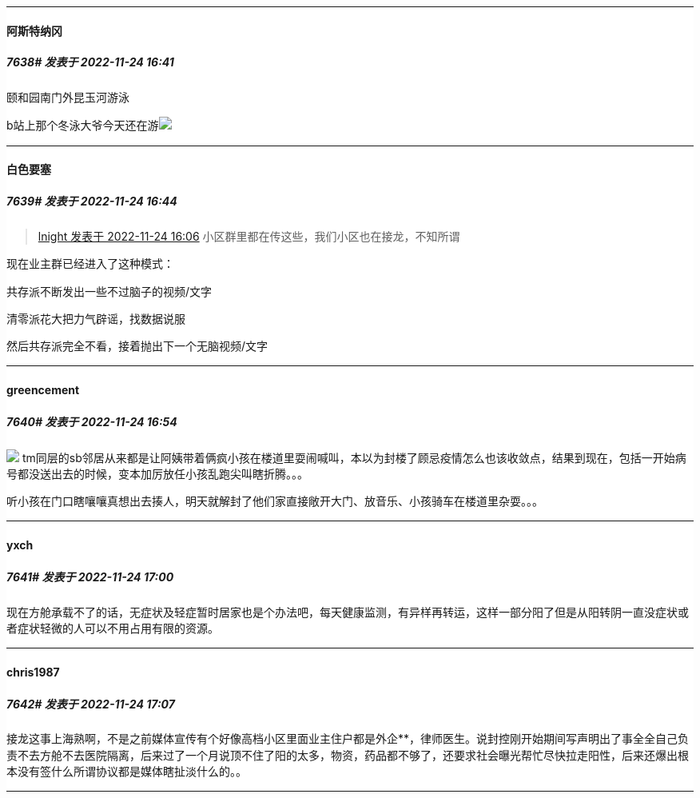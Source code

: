 *****

####  阿斯特纳冈  
##### 7638#       发表于 2022-11-24 16:41

颐和园南门外昆玉河游泳

b站上那个冬泳大爷今天还在游<img src="https://static.saraba1st.com/image/smiley/face2017/105.png" referrerpolicy="no-referrer">

*****

####  白色要塞  
##### 7639#       发表于 2022-11-24 16:44

<blockquote><a href="httphttps://bbs.saraba1st.com/2b/forum.php?mod=redirect&amp;goto=findpost&amp;pid=58591507&amp;ptid=2047526" target="_blank">lnight 发表于 2022-11-24 16:06</a>
小区群里都在传这些，我们小区也在接龙，不知所谓</blockquote>
现在业主群已经进入了这种模式：

共存派不断发出一些不过脑子的视频/文字

清零派花大把力气辟谣，找数据说服

然后共存派完全不看，接着抛出下一个无脑视频/文字



*****

####  greencement  
##### 7640#       发表于 2022-11-24 16:54

<img src="https://static.saraba1st.com/image/smiley/face2017/125.png" referrerpolicy="no-referrer"> tm同层的sb邻居从来都是让阿姨带着俩疯小孩在楼道里耍闹喊叫，本以为封楼了顾忌疫情怎么也该收敛点，结果到现在，包括一开始病号都没送出去的时候，变本加厉放任小孩乱跑尖叫瞎折腾。。。

听小孩在门口瞎嚷嚷真想出去揍人，明天就解封了他们家直接敞开大门、放音乐、小孩骑车在楼道里杂耍。。。

*****

####  yxch  
##### 7641#       发表于 2022-11-24 17:00

现在方舱承载不了的话，无症状及轻症暂时居家也是个办法吧，每天健康监测，有异样再转运，这样一部分阳了但是从阳转阴一直没症状或者症状轻微的人可以不用占用有限的资源。



*****

####  chris1987  
##### 7642#       发表于 2022-11-24 17:07

接龙这事上海熟啊，不是之前媒体宣传有个好像高档小区里面业主住户都是外企**，律师医生。说封控刚开始期间写声明出了事全全自己负责不去方舱不去医院隔离，后来过了一个月说顶不住了阳的太多，物资，药品都不够了，还要求社会曝光帮忙尽快拉走阳性，后来还爆出根本没有签什么所谓协议都是媒体瞎扯淡什么的。。



*****
